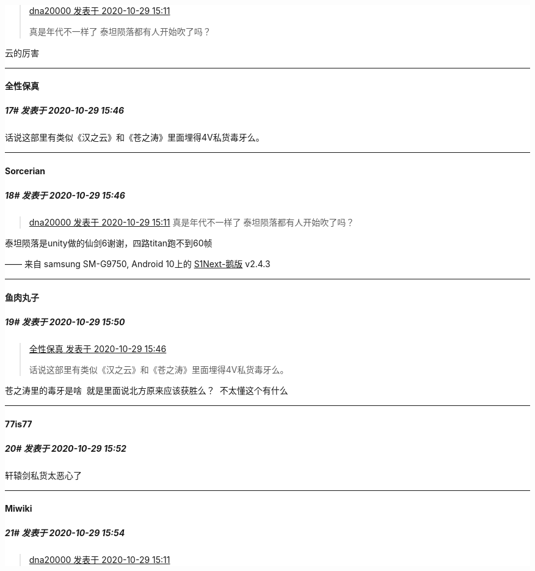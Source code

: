 
<blockquote><a href="httphttps://bbs.saraba1st.com/2b/forum.php?mod=redirect&amp;goto=findpost&amp;pid=49217032&amp;ptid=1967737" target="_blank">dna20000 发表于 2020-10-29 15:11</a>

真是年代不一样了 泰坦陨落都有人开始吹了吗？</blockquote>
云的厉害


-----

####  全性保真  
##### 17#       发表于 2020-10-29 15:46


话说这部里有类似《汉之云》和《苍之涛》里面埋得4V私货毒牙么。


-----

####  Sorcerian  
##### 18#       发表于 2020-10-29 15:46


<blockquote><a href="httphttps://bbs.saraba1st.com/2b/forum.php?mod=redirect&amp;goto=findpost&amp;pid=49217032&amp;ptid=1967737" target="_blank">dna20000 发表于 2020-10-29 15:11</a>
真是年代不一样了 泰坦陨落都有人开始吹了吗？</blockquote>
泰坦陨落是unity做的仙剑6谢谢，四路titan跑不到60帧

—— 来自 samsung SM-G9750, Android 10上的 [S1Next-鹅版](https://github.com/ykrank/S1-Next/releases) v2.4.3


-----

####  鱼肉丸子  
##### 19#       发表于 2020-10-29 15:50


<blockquote><a href="httphttps://bbs.saraba1st.com/2b/forum.php?mod=redirect&amp;goto=findpost&amp;pid=49217471&amp;ptid=1967737" target="_blank">全性保真 发表于 2020-10-29 15:46</a>

话说这部里有类似《汉之云》和《苍之涛》里面埋得4V私货毒牙么。</blockquote>
苍之涛里的毒牙是啥  就是里面说北方原来应该获胜么？  不太懂这个有什么


-----

####  77is77  
##### 20#       发表于 2020-10-29 15:52


轩辕剑私货太恶心了


-----

####  Miwiki  
##### 21#       发表于 2020-10-29 15:54


<blockquote><a href="httphttps://bbs.saraba1st.com/2b/forum.php?mod=redirect&amp;goto=findpost&amp;pid=49217032&amp;ptid=1967737" target="_blank">dna20000 发表于 2020-10-29 15:11</a>
